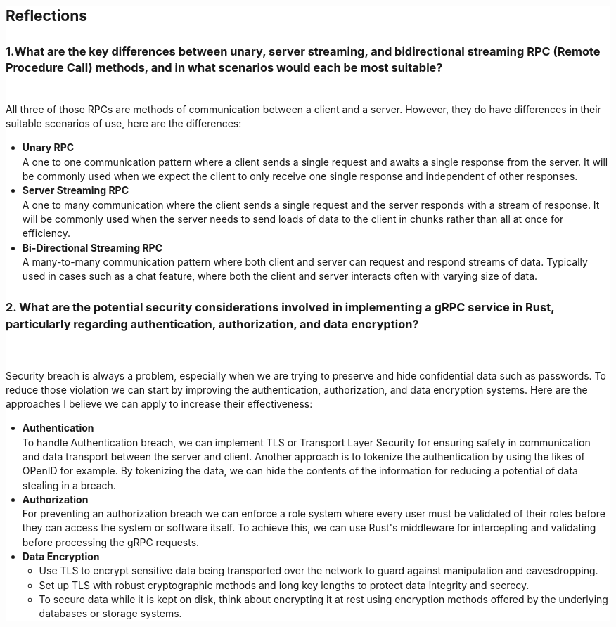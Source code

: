 ## Reflections

### 1.What are the key differences between unary, server streaming, and bidirectional streaming RPC (Remote Procedure Call) methods, and in what scenarios would each be most suitable?
<br>
All three of those RPCs are methods of communication between a client and a server. However, they do have differences in their suitable scenarios of use, here are the differences:
<br>

* **Unary RPC**
    <br>
    A one to one communication pattern where a client sends a single request and awaits a single response from the server. It will be commonly used when we expect the client to only receive one single response and independent of other responses.
*  **Server Streaming RPC**
    <br>
    A one to many communication where  the client sends a single request and the server responds with a stream of response. It will be commonly used when the server needs to send loads of data to the client in chunks rather than all at once for efficiency.
*  **Bi-Directional Streaming RPC**
    <br>
    A many-to-many communication pattern where both client and server can request and respond streams of data. Typically used in cases such as a chat feature, where both the client and server interacts often with varying size of data.

### 2. What are the potential security considerations involved in implementing a gRPC service in Rust, particularly regarding authentication, authorization, and data encryption?
<br>

Security breach is always a problem, especially when we are trying to preserve and hide confidential data such as passwords. To reduce those violation we can start by improving the authentication, authorization, and data encryption systems. Here are the approaches I believe we can apply to increase their effectiveness:
* **Authentication**
    <br>
    To handle Authentication breach, we can implement TLS or Transport Layer Security for ensuring safety in communication and data transport between the server and client. Another approach is to tokenize the authentication by using the likes of OPenID for example. By tokenizing the data, we can hide the contents of the information for reducing a potential of data stealing in a breach.
* **Authorization**
    <br>
    For preventing an authorization breach we can enforce a role system where every user must be validated of their roles before they can access the system or software itself. To achieve this, we can use Rust's middleware for intercepting and validating before processing the gRPC requests.
* **Data Encryption**
    <br>
  * Use TLS to encrypt sensitive data being transported over the network to guard against manipulation and eavesdropping.
  * Set up TLS with robust cryptographic methods and long key lengths to protect data integrity and secrecy.
  * To secure data while it is kept on disk, think about encrypting it at rest using encryption methods offered by the underlying databases or storage systems.
